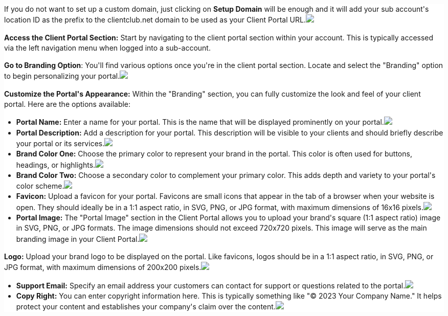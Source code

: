   
If you do not want to set up a custom domain, just clicking on **Setup Domain** will be enough and it will add your sub account's location ID as the prefix to the clientclub.net domain to be used as your Client Portal URL.![](https://s3.amazonaws.com/cdn.freshdesk.com/data/helpdesk/attachments/production/155002194423/original/UzBq4Iqh6TPtfANkby09YnN60yj3T9SSjQ.png?1688404019)
  
  
**Access the Client Portal Section:** Start by navigating to the client portal section within your account. This is typically accessed via the left navigation menu when logged into a sub-account.

  
**Go to Branding Option**: You'll find various options once you're in the client portal section. Locate and select the "Branding" option to begin personalizing your portal.![](https://s3.amazonaws.com/cdn.freshdesk.com/data/helpdesk/attachments/production/155001328844/original/lLTifF8jb38Ve2ELEXD7lUuSaQiyIS32yw.png?1687186566)

  
**Customize the Portal's Appearance:** Within the "Branding" section, you can fully customize the look and feel of your client portal. Here are the options available:

* **Portal Name:** Enter a name for your portal. This is the name that will be displayed prominently on your portal.![](https://s3.amazonaws.com/cdn.freshdesk.com/data/helpdesk/attachments/production/155001328899/original/QqCqasRBJaJH_t2ZhYUpz50773IN-a48Cg.png?1687186616)
* **Portal Description:** Add a description for your portal. This description will be visible to your clients and should briefly describe your portal or its services.![](https://s3.amazonaws.com/cdn.freshdesk.com/data/helpdesk/attachments/production/155001328978/original/2TUhbSaA-udjxPcJ_ZOmx9wkbzs2glUMAg.png?1687186659)
* **Brand Color One:** Choose the primary color to represent your brand in the portal. This color is often used for buttons, headings, or highlights.![](https://s3.amazonaws.com/cdn.freshdesk.com/data/helpdesk/attachments/production/155001329554/original/ke4NxFFk5r7dSfAAnAnzx6gYsLpf5XTpXA.png?1687187013)
* **Brand Color Two:** Choose a secondary color to complement your primary color. This adds depth and variety to your portal's color scheme.![](https://s3.amazonaws.com/cdn.freshdesk.com/data/helpdesk/attachments/production/155001329595/original/lqXSiARKPgJ8h3Bgx2gcmVPJa-eG0by29Q.png?1687187043)
* **Favicon:** Upload a favicon for your portal. Favicons are small icons that appear in the tab of a browser when your website is open. They should ideally be in a 1:1 aspect ratio, in SVG, PNG, or JPG format, with maximum dimensions of 16x16 pixels.![](https://s3.amazonaws.com/cdn.freshdesk.com/data/helpdesk/attachments/production/155001331230/original/QpTiRe7FIGlGKLWFniVZbviJ1_UlDeE2Ng.png?1687187797)
* **Portal Image:** The "Portal Image" section in the Client Portal allows you to upload your brand's square (1:1 aspect ratio) image in SVG, PNG, or JPG formats. The image dimensions should not exceed 720x720 pixels. This image will serve as the main branding image in your Client Portal.![](https://s3.amazonaws.com/cdn.freshdesk.com/data/helpdesk/attachments/production/155001331819/original/vTBcOk2U1CWGDb0GkuwV-2hEaZooxOMzYQ.png?1687188187)  
    
    
**Logo:** Upload your brand logo to be displayed on the portal. Like favicons, logos should be in a 1:1 aspect ratio, in SVG, PNG, or JPG format, with maximum dimensions of 200x200 pixels.![](https://s3.amazonaws.com/cdn.freshdesk.com/data/helpdesk/attachments/production/155001331891/original/ovNJ5ogjyFAL_KKo2pe0GljGtmLk_L7tqA.png?1687188241)
* **Support Email:** Specify an email address your customers can contact for support or questions related to the portal.![](https://s3.amazonaws.com/cdn.freshdesk.com/data/helpdesk/attachments/production/155001331945/original/zDMmF35g7LQSHSRAezuQyEH6mcdh34k1tQ.png?1687188291)
* **Copy Right:** You can enter copyright information here. This is typically something like "© 2023 Your Company Name." It helps protect your content and establishes your company's claim over the content.![](https://s3.amazonaws.com/cdn.freshdesk.com/data/helpdesk/attachments/production/155001331993/original/dQ6wZaV0ND3353W7pAcF212qVO-95eV6_Q.png?1687188326)
